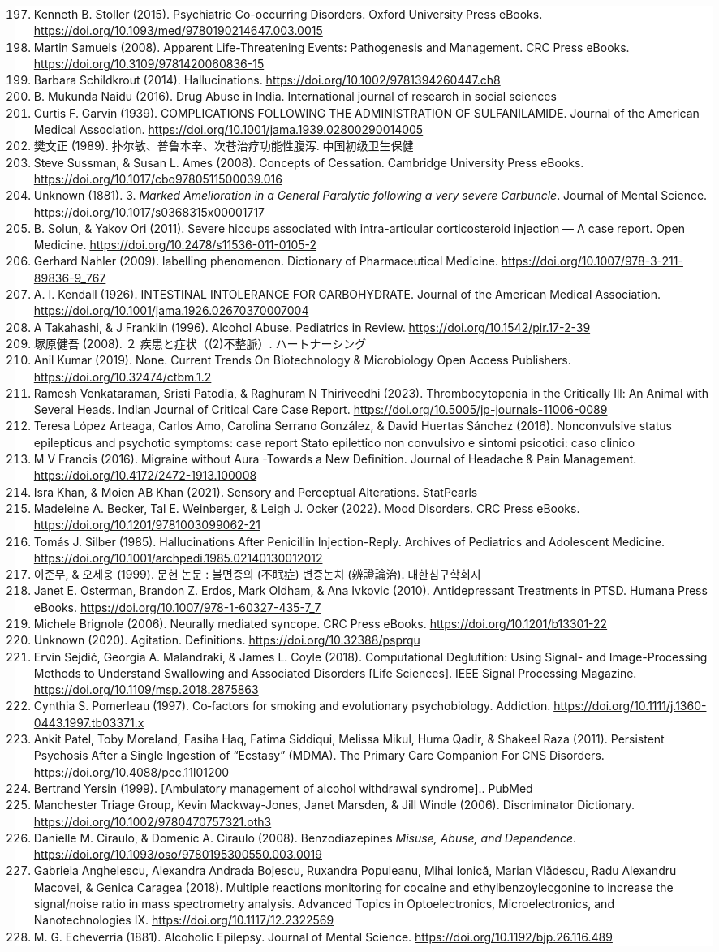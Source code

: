 197. Kenneth B. Stoller (2015). Psychiatric Co-occurring Disorders. Oxford University Press eBooks. https://doi.org/10.1093/med/9780190214647.003.0015
198. Martin Samuels (2008). Apparent Life-Threatening Events: Pathogenesis and Management. CRC Press eBooks. https://doi.org/10.3109/9781420060836-15
199. Barbara Schildkrout (2014). Hallucinations. https://doi.org/10.1002/9781394260447.ch8
200. B. Mukunda Naidu (2016). Drug Abuse in India. International journal of research in social sciences
201. Curtis F. Garvin (1939). COMPLICATIONS FOLLOWING THE ADMINISTRATION OF SULFANILAMIDE. Journal of the American Medical Association. https://doi.org/10.1001/jama.1939.02800290014005
202. 樊文正 (1989). 扑尔敏、普鲁本辛、次苍治疗功能性腹泻. 中国初级卫生保健
203. Steve Sussman, & Susan L. Ames (2008). Concepts of Cessation. Cambridge University Press eBooks. https://doi.org/10.1017/cbo9780511500039.016
204. Unknown (1881). 3. <i>Marked Amelioration in a General Paralytic following a very severe Carbuncle</i>. Journal of Mental Science. https://doi.org/10.1017/s0368315x00001717
205. B. Solun, & Yakov Ori (2011). Severe hiccups associated with intra-articular corticosteroid injection — A case report. Open Medicine. https://doi.org/10.2478/s11536-011-0105-2
206. Gerhard Nahler (2009). labelling phenomenon. Dictionary of Pharmaceutical Medicine. https://doi.org/10.1007/978-3-211-89836-9_767
207. A. I. Kendall (1926). INTESTINAL INTOLERANCE FOR CARBOHYDRATE. Journal of the American Medical Association. https://doi.org/10.1001/jama.1926.02670370007004
208. A Takahashi, & J Franklin (1996). Alcohol Abuse. Pediatrics in Review. https://doi.org/10.1542/pir.17-2-39
209. 塚原健吾 (2008). ２ 疾患と症状（(2)不整脈）. ハートナーシング
210. Anil Kumar (2019). None. Current Trends On Biotechnology & Microbiology Open Access Publishers. https://doi.org/10.32474/ctbm.1.2
211. Ramesh Venkataraman, Sristi Patodia, & Raghuram N Thiriveedhi (2023). Thrombocytopenia in the Critically Ill: An Animal with Several Heads. Indian Journal of Critical Care Case Report. https://doi.org/10.5005/jp-journals-11006-0089
212. Teresa López Arteaga, Carlos Amo, Carolina Serrano González, & David Huertas Sánchez (2016). Nonconvulsive status epilepticus and psychotic symptoms: case report Stato epilettico non convulsivo e sintomi psicotici: caso clinico
213. M V Francis (2016). Migraine without Aura -Towards a New Definition. Journal of Headache & Pain Management. https://doi.org/10.4172/2472-1913.100008
214. Isra Khan, & Moien AB Khan (2021). Sensory and Perceptual Alterations. StatPearls
215. Madeleine A. Becker, Tal E. Weinberger, & Leigh J. Ocker (2022). Mood Disorders. CRC Press eBooks. https://doi.org/10.1201/9781003099062-21
216. Tomás J. Silber (1985). Hallucinations After Penicillin Injection-Reply. Archives of Pediatrics and Adolescent Medicine. https://doi.org/10.1001/archpedi.1985.02140130012012
217. 이준무, & 오세웅 (1999). 문헌 논문 : 불면증의 (不眠症) 변증논치 (辨證論治). 대한침구학회지
218. Janet E. Osterman, Brandon Z. Erdos, Mark Oldham, & Ana Ivkovic (2010). Antidepressant Treatments in PTSD. Humana Press eBooks. https://doi.org/10.1007/978-1-60327-435-7_7
219. Michele Brignole (2006). Neurally mediated syncope. CRC Press eBooks. https://doi.org/10.1201/b13301-22
220. Unknown (2020). Agitation. Definitions. https://doi.org/10.32388/psprqu
221. Ervin Sejdić, Georgia A. Malandraki, & James L. Coyle (2018). Computational Deglutition: Using Signal- and Image-Processing Methods to Understand Swallowing and Associated Disorders [Life Sciences]. IEEE Signal Processing Magazine. https://doi.org/10.1109/msp.2018.2875863
222. Cynthia S. Pomerleau (1997). Co‐factors for smoking and evolutionary psychobiology. Addiction. https://doi.org/10.1111/j.1360-0443.1997.tb03371.x
223. Ankit Patel, Toby Moreland, Fasiha Haq, Fatima Siddiqui, Melissa Mikul, Huma Qadir, & Shakeel Raza (2011). Persistent Psychosis After a Single Ingestion of “Ecstasy” (MDMA). The Primary Care Companion For CNS Disorders. https://doi.org/10.4088/pcc.11l01200
224. Bertrand Yersin (1999). [Ambulatory management of alcohol withdrawal syndrome].. PubMed
225. Manchester Triage Group, Kevin Mackway‐Jones, Janet Marsden, & Jill Windle (2006). Discriminator Dictionary. https://doi.org/10.1002/9780470757321.oth3
226. Danielle M. Ciraulo, & Domenic A. Ciraulo (2008). Benzodiazepines <i>Misuse, Abuse, and Dependence</i>. https://doi.org/10.1093/oso/9780195300550.003.0019
227. Gabriela Anghelescu, Alexandra Andrada Bojescu, Ruxandra Populeanu, Mihai Ionică, Marian Vlădescu, Radu Alexandru Macovei, & Genica Caragea (2018). Multiple reactions monitoring for cocaine and ethylbenzoylecgonine to increase the signal/noise ratio in mass spectrometry analysis. Advanced Topics in Optoelectronics, Microelectronics, and Nanotechnologies IX. https://doi.org/10.1117/12.2322569
228. M. G. Echeverria (1881). Alcoholic Epilepsy. Journal of Mental Science. https://doi.org/10.1192/bjp.26.116.489